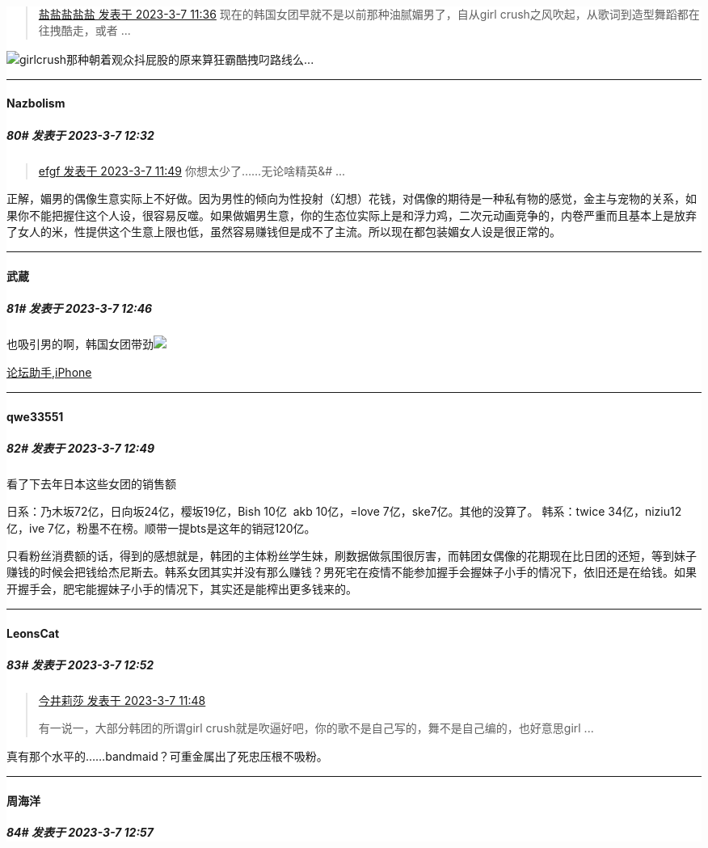 <blockquote><a href="httphttps://bbs.saraba1st.com/2b/forum.php?mod=redirect&amp;goto=findpost&amp;pid=59997097&amp;ptid=2122922" target="_blank">盐盐盐盐盐 发表于 2023-3-7 11:36</a>
现在的韩国女团早就不是以前那种油腻媚男了，自从girl crush之风吹起，从歌词到造型舞蹈都在往拽酷走，或者 ...</blockquote>
<img src="https://static.saraba1st.com/image/smiley/face2017/001.png" referrerpolicy="no-referrer">girlcrush那种朝着观众抖屁股的原来算狂霸酷拽叼路线么...


*****

####  Nazbolism  
##### 80#       发表于 2023-3-7 12:32

<blockquote><a href="httphttps://bbs.saraba1st.com/2b/forum.php?mod=redirect&amp;goto=findpost&amp;pid=59997283&amp;ptid=2122922" target="_blank">efgf 发表于 2023-3-7 11:49</a>
你想太少了……无论啥精英&amp;# ...</blockquote>
正解，媚男的偶像生意实际上不好做。因为男性的倾向为性投射（幻想）花钱，对偶像的期待是一种私有物的感觉，金主与宠物的关系，如果你不能把握住这个人设，很容易反噬。如果做媚男生意，你的生态位实际上是和浮力鸡，二次元动画竞争的，内卷严重而且基本上是放弃了女人的米，性提供这个生意上限也低，虽然容易赚钱但是成不了主流。所以现在都包装媚女人设是很正常的。


*****

####  武蔵  
##### 81#       发表于 2023-3-7 12:46

也吸引男的啊，韩国女团带劲<img src="https://static.saraba1st.com/image/smiley/face2017/065.png" referrerpolicy="no-referrer">

[论坛助手,iPhone](https://bbs.saraba1st.com/2b/forum.php?mod=viewthread&amp;tid=2029836)

*****

####  qwe33551  
##### 82#       发表于 2023-3-7 12:49

看了下去年日本这些女团的销售额

日系：乃木坂72亿，日向坂24亿，樱坂19亿，Bish 10亿  akb 10亿，=love 7亿，ske7亿。其他的没算了。
韩系：twice 34亿，niziu12亿，ive 7亿，粉墨不在榜。顺带一提bts是这年的销冠120亿。

只看粉丝消费额的话，得到的感想就是，韩团的主体粉丝学生妹，刷数据做氛围很厉害，而韩团女偶像的花期现在比日团的还短，等到妹子赚钱的时候会把钱给杰尼斯去。韩系女团其实并没有那么赚钱？男死宅在疫情不能参加握手会握妹子小手的情况下，依旧还是在给钱。如果开握手会，肥宅能握妹子小手的情况下，其实还是能榨出更多钱来的。

*****

####  LeonsCat  
##### 83#       发表于 2023-3-7 12:52

<blockquote><a href="httphttps://bbs.saraba1st.com/2b/forum.php?mod=redirect&amp;goto=findpost&amp;pid=59997260&amp;ptid=2122922" target="_blank">今井莉莎 发表于 2023-3-7 11:48</a>

有一说一，大部分韩团的所谓girl crush就是吹逼好吧，你的歌不是自己写的，舞不是自己编的，也好意思girl ...</blockquote>
真有那个水平的……bandmaid？可重金属出了死忠压根不吸粉。


*****

####  周海洋  
##### 84#       发表于 2023-3-7 12:57
